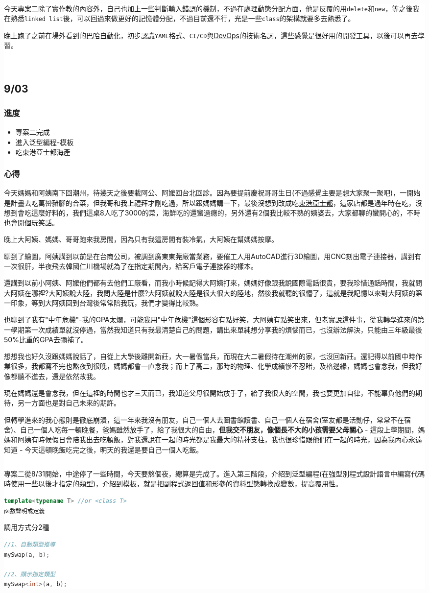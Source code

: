 今天專案二除了實作教的內容外，自己也加上一些判斷輸入錯誤的機制，不過在處理動態分配方面，他是反覆的用`delete`和`new`，等之後我在熟悉`linked list`後，可以回過來做更好的記憶體分配，不過目前還不行，光是一些`class`的架構就要多去熟悉了。

晚上跑了之前在場外看到的[巴哈自動化](https://github.com/JacobLinCool/Bahamut-Automation)，初步認識`YAML`格式、`CI/CD`與[DevOps](https://www.bilibili.com/video/BV1zf4y127vu)的技術名詞，這些感覺是很好用的開發工具，以後可以再去學習。

<br>

## 9/03
### 進度
- 專案二完成
- 進入泛型編程-模板
- 吃東港亞士都海產

### 心得
今天媽媽和阿姨南下回潮州，待幾天之後要載阿公、阿嬤回台北回診。因為要提前慶祝哥哥生日(不過感覺主要是想大家聚一聚吧)，一開始是計畫去吃萬巒豬腳的合菜，但我哥和我上禮拜才剛吃過，所以跟媽媽講一下，最後沒想到改成吃[東港亞士都](https://goo.gl/maps/syAuqiRoZbXTWKov8)，這家店都是過年時在吃，沒想到會吃這麼好料的，我們這桌8人吃了3000的菜，海鮮吃的還蠻過癮的，另外還有2個我比較不熟的姨婆去，大家都聊的蠻開心的，不時也會開個玩笑話。

晚上大阿姨、媽媽、哥哥跑來我房間，因為只有我這房間有裝冷氣，大阿姨在幫媽媽按摩。

聊到了繪圖，阿姨講到以前是在台商公司，被調到廣東東莞廠當業務，要催工人用AutoCAD進行3D繪圖，用CNC刻出電子連接器，講到有一次很肝，半夜飛去韓國仁川機場就為了在指定期間內，給客戶電子連接器的樣本。

還講到以前小阿姨、阿嬤他們都有去他們工廠看，而我小時候記得大阿姨打來，媽媽好像跟我說國際電話很貴，要我珍惜通話時間，我就問大阿姨在哪裡?大阿姨說大陸，我問大陸是什麼?大阿姨就說大陸是很大很大的陸地，然後我就聽的很懵了，這就是我記憶以來對大阿姨的第一印象，等到大阿姨回到台灣後常常陪我玩，我們才變得比較熟。

也聊到了我有"中年危機"-我的GPA太爛，可能我用"中年危機"這個形容有點好笑，大阿姨有點笑出來，但老實說這件事，從我轉學進來的第一學期第一次成績單就沒停過，當然我知道只有我最清楚自己的問題，講出來單純想分享我的煩惱而已，也沒辦法解決，只能由三年級最後50%比重的GPA去彌補了。

想想我也好久沒跟媽媽說話了，自從上大學後離開新莊，大一暑假當兵，而現在大二暑假待在潮州的家，也沒回新莊。還記得以前國中時作業很多，我都寫不完也熬夜到很晚，媽媽都會一直念我；而上了高二，那時的物理、化學成績慘不忍睹，及格邊緣，媽媽也會念我，但我好像都聽不進去，還是依然故我。

現在媽媽還是會念我，但在這裡的時間也才三天而已，我知道父母很開始放手了，給了我很大的空間，我也要更加自律，不能辜負他們的期待，另一方面也是對自己未來的期許。

但轉學進來的我心態則是徹底崩潰，這一年來我沒有朋友，自己一個人去圖書館讀書、自己一個人在宿舍(室友都是活動仔，常常不在宿舍)、自己一個人吃每一頓晚餐，爸媽雖然放手了，給了我很大的自由，**但我交不朋友，像個長不大的小孩需要父母關心** - 這段上學期間，媽媽和阿姨有時候假日會陪我出去吃頓飯，對我還說在一起的時光都是我最大的精神支柱，我也很珍惜跟他們在一起的時光，因為我內心永遠知道 - 今天這頓晚飯吃完之後，明天的我還是要自己一個人吃飯。

---

專案二從8/31開始，中途停了一些時間，今天要熬個夜，總算是完成了。進入第三階段，介紹到泛型編程(在強型別程式設計語言中編寫代碼時使用一些以後才指定的類型)，介紹到模板，就是把副程式返回值和形參的資料型態轉換成變數，提高覆用性。
```cpp
template<typename T> //or <class T>
函數聲明或定義
```
調用方式分2種
```cpp
//1、自動類型推導
mySwap(a, b);

//2、顯示指定類型
mySwap<int>(a, b);
```
